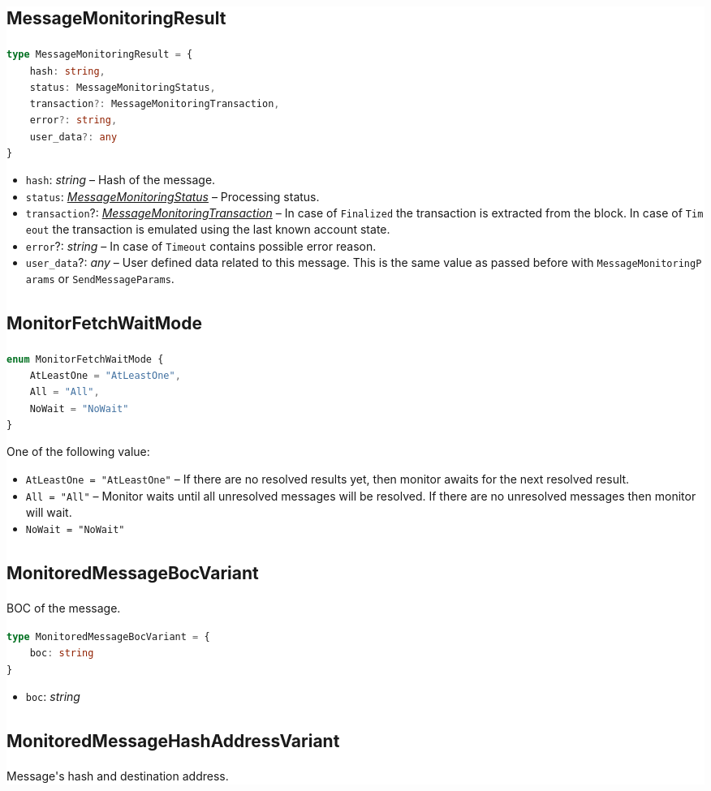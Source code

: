 
## MessageMonitoringResult
```ts
type MessageMonitoringResult = {
    hash: string,
    status: MessageMonitoringStatus,
    transaction?: MessageMonitoringTransaction,
    error?: string,
    user_data?: any
}
```
- `hash`: _string_ – Hash of the message.
- `status`: _[MessageMonitoringStatus](mod\_processing.md#messagemonitoringstatus)_ – Processing status.
- `transaction`?: _[MessageMonitoringTransaction](mod\_processing.md#messagemonitoringtransaction)_ – In case of `Finalized` the transaction is extracted from the block. In case of `Timeout` the transaction is emulated using the last known account state.
- `error`?: _string_ – In case of `Timeout` contains possible error reason.
- `user_data`?: _any_ – User defined data related to this message. This is the same value as passed before with `MessageMonitoringParams` or `SendMessageParams`.


## MonitorFetchWaitMode
```ts
enum MonitorFetchWaitMode {
    AtLeastOne = "AtLeastOne",
    All = "All",
    NoWait = "NoWait"
}
```
One of the following value:

- `AtLeastOne = "AtLeastOne"` – If there are no resolved results yet, then monitor awaits for the next resolved result.
- `All = "All"` – Monitor waits until all unresolved messages will be resolved. If there are no unresolved messages then monitor will wait.
- `NoWait = "NoWait"`


## MonitoredMessageBocVariant
BOC of the message.

```ts
type MonitoredMessageBocVariant = {
    boc: string
}
```
- `boc`: _string_


## MonitoredMessageHashAddressVariant
Message's hash and destination address.
